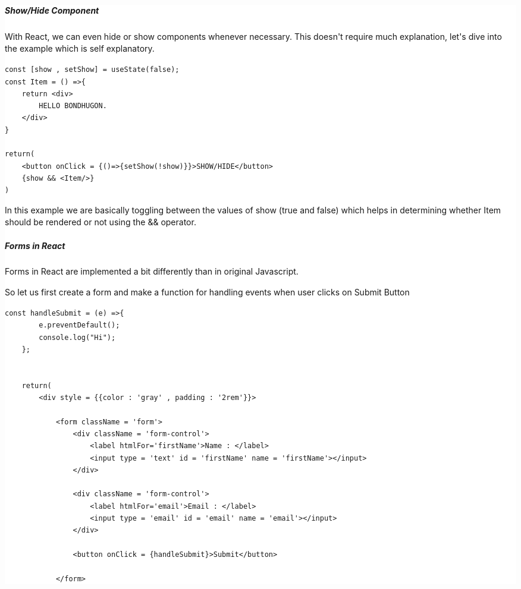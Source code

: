 ##### Show/Hide Component
With React, we can even hide or show components whenever necessary. This doesn't require much explanation, let's dive into the example which is self explanatory. 

```
const [show , setShow] = useState(false);
const Item = () =>{
    return <div>
        HELLO BONDHUGON.
    </div>
}

return(
    <button onClick = {()=>{setShow(!show)}}>SHOW/HIDE</button>
    {show && <Item/>}
)

```

In this example we are basically toggling between the values of show (true and false) which helps in determining whether Item should be rendered or not using the && operator.


##### Forms in React
Forms in React are implemented a bit differently than in original Javascript.

So let us first create a form and make a function for handling events when user clicks on Submit Button

```
const handleSubmit = (e) =>{
        e.preventDefault();
        console.log("Hi");
    };


    return(
        <div style = {{color : 'gray' , padding : '2rem'}}>

            <form className = 'form'>
                <div className = 'form-control'>
                    <label htmlFor='firstName'>Name : </label>
                    <input type = 'text' id = 'firstName' name = 'firstName'></input>
                </div>

                <div className = 'form-control'>
                    <label htmlFor='email'>Email : </label>
                    <input type = 'email' id = 'email' name = 'email'></input>
                </div>

                <button onClick = {handleSubmit}>Submit</button>

            </form>
```
